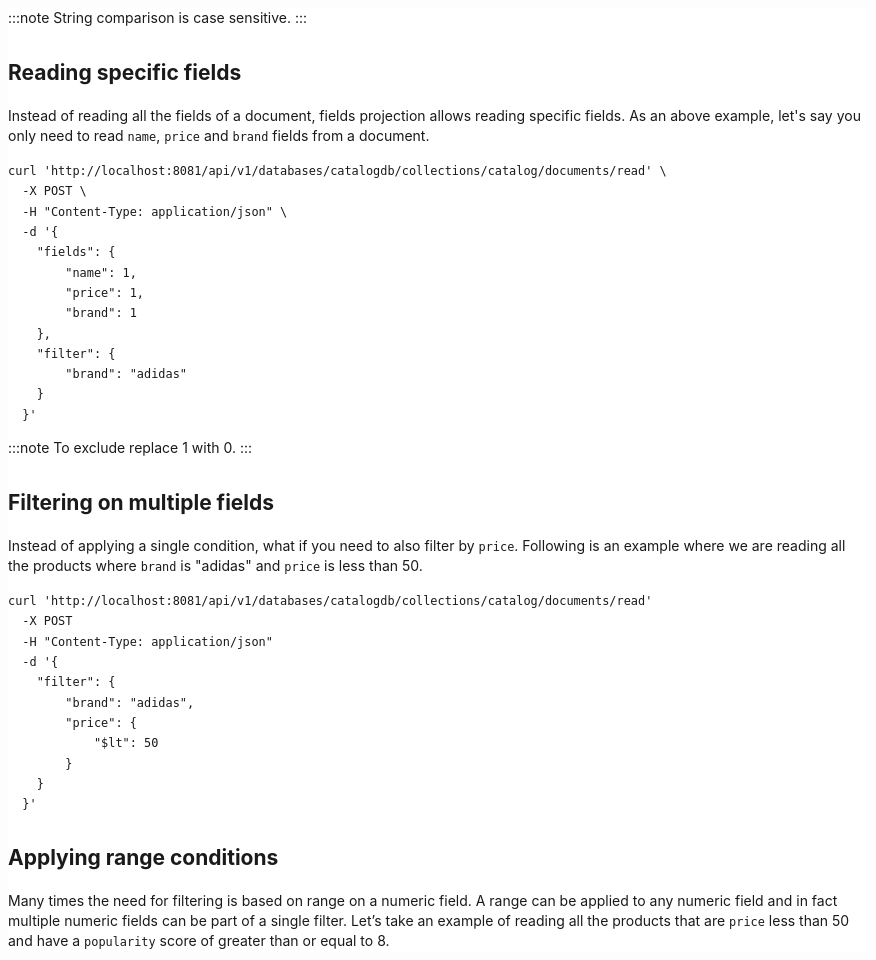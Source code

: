 :::note
String comparison is case sensitive.
:::

## Reading specific fields

Instead of reading all the fields of a document, fields projection allows reading specific fields. As an above example,
let's say you only need to read `name`, `price` and `brand` fields from a document.

```shell
curl 'http://localhost:8081/api/v1/databases/catalogdb/collections/catalog/documents/read' \
  -X POST \
  -H "Content-Type: application/json" \
  -d '{
	"fields": {
		"name": 1,
		"price": 1,
		"brand": 1
	},
	"filter": {
		"brand": "adidas"
	}
  }'
```

:::note
To exclude replace 1 with 0.
:::

## Filtering on multiple fields

Instead of applying a single condition, what if you need to also filter by `price`. Following is an example where we are
reading all the products where `brand` is "adidas" and `price` is less than 50.

```shell
curl 'http://localhost:8081/api/v1/databases/catalogdb/collections/catalog/documents/read'
  -X POST
  -H "Content-Type: application/json"
  -d '{
	"filter": {
		"brand": "adidas",
		"price": {
			"$lt": 50
		}
	}
  }'
```

## Applying range conditions

Many times the need for filtering is based on range on a numeric field. A range can be applied to any numeric field and
in fact multiple numeric fields can be part of a single filter. Let’s take an example of reading all the products that
are `price` less than 50 and have a `popularity` score of greater than or equal to 8.
